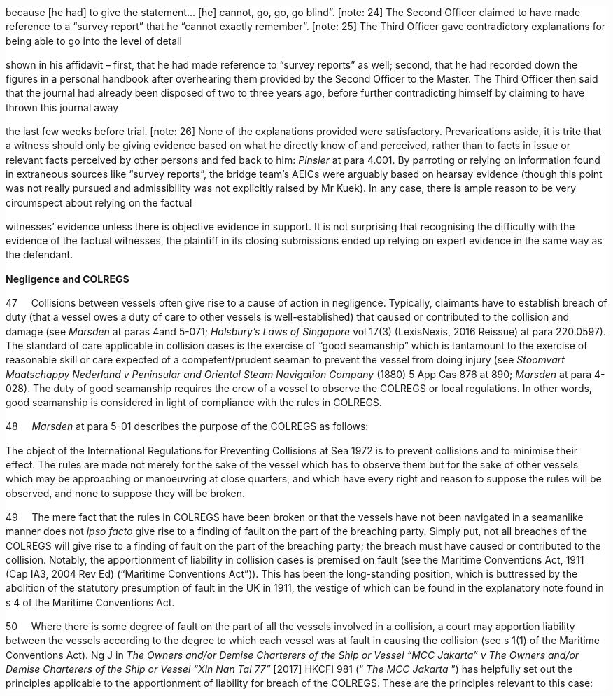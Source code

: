 because [he had] to give the statement... [he] cannot, go, go, go blind”. [note: 24] The Second Officer claimed to have made reference to a “survey report” that he “cannot exactly remember”. [note: 25] The Third Officer gave contradictory explanations for being able to go into the level of detail 

shown in his affidavit – first, that he had made reference to “survey reports” as well; second, that he had recorded down the figures in a personal handbook after overhearing them provided by the Second Officer to the Master. The Third Officer then said that the journal had already been disposed of two to three years ago, before further contradicting himself by claiming to have thrown this journal away 

the last few weeks before trial. [note: 26] None of the explanations provided were satisfactory. Prevarications aside, it is trite that a witness should only be giving evidence based on what he directly know of and perceived, rather than to facts in issue or relevant facts perceived by other persons and fed back to him: _Pinsler_ at para 4.001. By parroting or relying on information found in extraneous sources like “survey reports”, the bridge team’s AEICs were arguably based on hearsay evidence (though this point was not really pursued and admissibility was not explicitly raised by Mr Kuek). In any case, there is ample reason to be very circumspect about relying on the factual 


witnesses’ evidence unless there is objective evidence in support. It is not surprising that recognising the difficulty with the evidence of the factual witnesses, the plaintiff in its closing submissions ended up relying on expert evidence in the same way as the defendant. 

**Negligence and COLREGS** 

47     Collisions between vessels often give rise to a cause of action in negligence. Typically, claimants have to establish breach of duty (that a vessel owes a duty of care to other vessels is well-established) that caused or contributed to the collision and damage (see _Marsden_ at paras 4and 5-071; _Halsbury’s Laws of Singapore_ vol 17(3) (LexisNexis, 2016 Reissue) at para 220.0597). The standard of care applicable in collision cases is the exercise of “good seamanship” which is tantamount to the exercise of reasonable skill or care expected of a competent/prudent seaman to prevent the vessel from doing injury (see _Stoomvart Maatschappy Nederland v Peninsular and Oriental Steam Navigation Company_ (1880) 5 App Cas 876 at 890; _Marsden_ at para 4-028). The duty of good seamanship requires the crew of a vessel to observe the COLREGS or local regulations. In other words, good seamanship is considered in light of compliance with the rules in COLREGS. 

48     _Marsden_ at para 5-01 describes the purpose of the COLREGS as follows: 

 The object of the International Regulations for Preventing Collisions at Sea 1972 is to prevent collisions and to minimise their effect. The rules are made not merely for the sake of the vessel which has to observe them but for the sake of other vessels which may be approaching or manoeuvring at close quarters, and which have every right and reason to suppose the rules will be observed, and none to suppose they will be broken. 

49     The mere fact that the rules in COLREGS have been broken or that the vessels have not been navigated in a seamanlike manner does not _ipso facto_ give rise to a finding of fault on the part of the breaching party. Simply put, not all breaches of the COLREGS will give rise to a finding of fault on the part of the breaching party; the breach must have caused or contributed to the collision. Notably, the apportionment of liability in collision cases is premised on fault (see the Maritime Conventions Act, 1911 (Cap IA3, 2004 Rev Ed) (“Maritime Conventions Act”)). This has been the long-standing position, which is buttressed by the abolition of the statutory presumption of fault in the UK in 1911, the vestige of which can be found in the explanatory note found in s 4 of the Maritime Conventions Act. 

50     Where there is some degree of fault on the part of all the vessels involved in a collision, a court may apportion liability between the vessels according to the degree to which each vessel was at fault in causing the collision (see s 1(1) of the Maritime Conventions Act). Ng J in _The Owners and/or Demise Charterers of the Ship or Vessel “MCC Jakarta” v The Owners and/or Demise Charterers of the Ship or Vessel “Xin Nan Tai 77”_ [2017] HKCFI 981 (“ _The MCC Jakarta_ ”) has helpfully set out the principles applicable to the apportionment of liability for breach of the COLREGS. These are the principles relevant to this case: 
